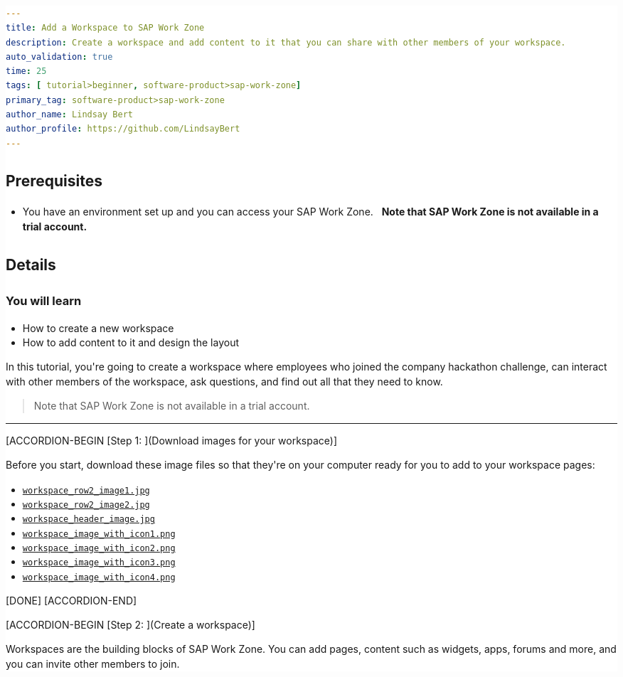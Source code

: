 ```yaml
---
title: Add a Workspace to SAP Work Zone
description: Create a workspace and add content to it that you can share with other members of your workspace.
auto_validation: true
time: 25
tags: [ tutorial>beginner, software-product>sap-work-zone]
primary_tag: software-product>sap-work-zone
author_name: Lindsay Bert
author_profile: https://github.com/LindsayBert
---
```


## Prerequisites
- You have an environment set up and you can access your SAP Work Zone.
&nbsp;
**Note that SAP Work Zone is not available in a trial account.**


## Details
### You will learn
  - How to create a new workspace
  - How to add content to it and design the layout

In this tutorial, you're going to create a workspace where employees who joined the company hackathon challenge, can interact with other members of the workspace, ask questions, and find out all that they need to know.

>Note that SAP Work Zone is not available in a trial account.

---


[ACCORDION-BEGIN [Step 1: ](Download images for your workspace)]

Before you start, download these image files so that they're on your computer ready for you to add to your workspace pages:

- [`workspace_row2_image1.jpg`](Workspace_Images/workspace_row2_image1.jpg)
- [`workspace_row2_image2.jpg`](Workspace_Images/workspace_row2_image2.jpg)
- [`workspace_header_image.jpg`](Workspace_Images/workspace_header_image.jpg)
- [`workspace_image_with_icon1.png`](Workspace_Images/workspace_image_with_icon1.png)
- [`workspace_image_with_icon2.png`](Workspace_Images/workspace_image_with_icon2.png)
- [`workspace_image_with_icon3.png`](Workspace_Images/workspace_image_with_icon3.png)
- [`workspace_image_with_icon4.png`](Workspace_Images/workspace_image_with_icon4.png)

[DONE]
[ACCORDION-END]


[ACCORDION-BEGIN [Step 2: ](Create a workspace)]

Workspaces are the building blocks of SAP Work Zone. You can add pages, content such as widgets, apps, forums and more, and you can invite other members to join.
